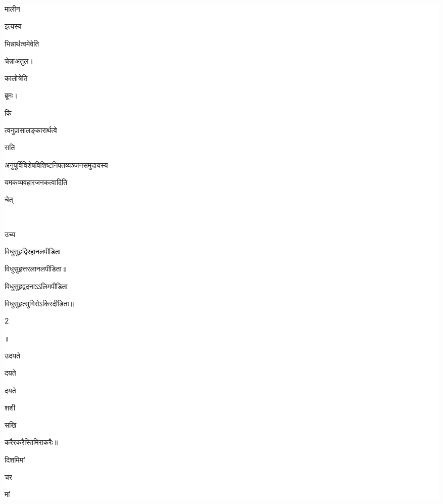 मालीन

इत्यस्य

भिन्नार्थत्वमेवेति

चेन्नाअतुल।

कालोत्रेति

ब्रूमः।

किं

त्वनुप्रासालङ्कारार्थत्वे

सति

अनुपूर्विविशेषविशिष्टनिपतव्यञ्जनसमुदायस्य

यमकव्यवहारजनकत्वादिति

चेत्

‌

उच्य

विधुसुहृद्विरहानलपीडिता



विधुसुहृत्तरलानलपीडिता॥



विधुसुहृद्वदनाऽऽलिमपीडिता



विधुसुहृत्सुगिरोऽकिरदीडिता॥

2

॥



उदयते

दयते

दयते

शशी



सखि

करैरकरैस्तिमिराकरैः॥



दिशमिमां

चर

मां
